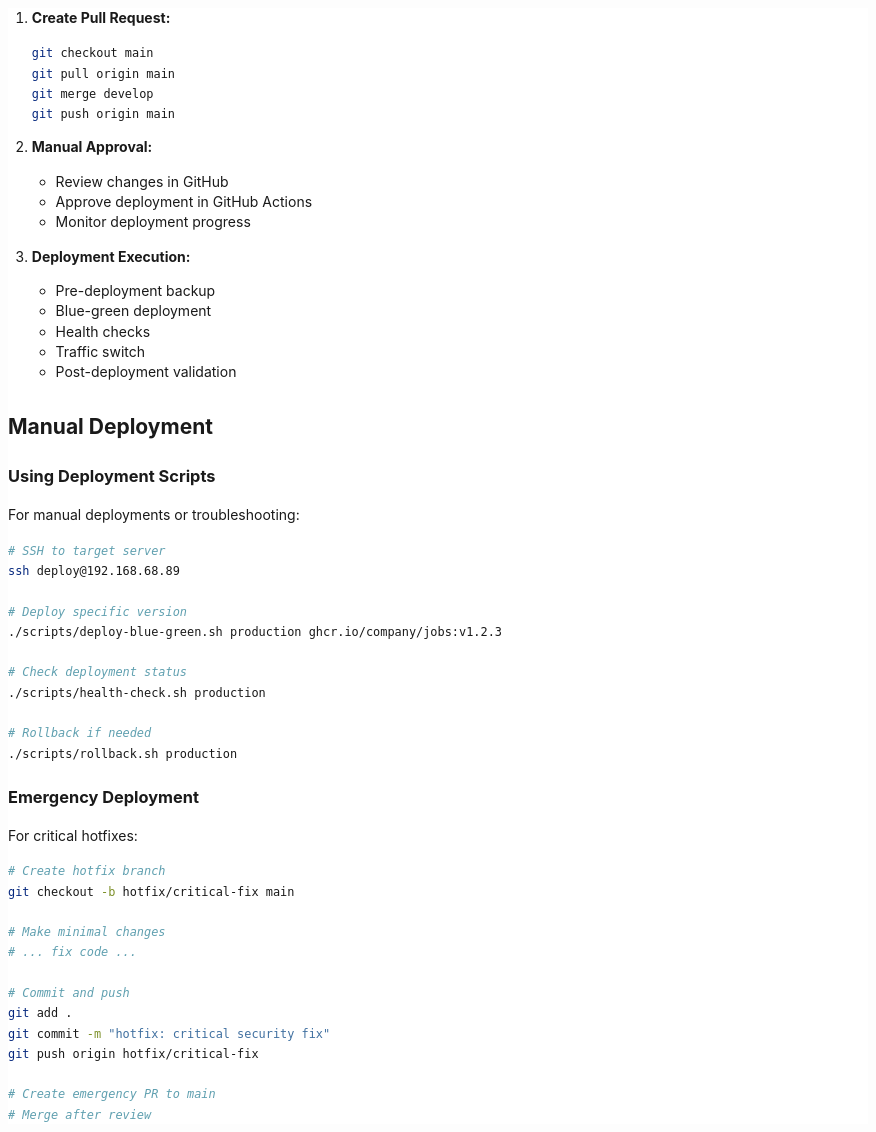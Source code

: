 1. **Create Pull Request:**
   ```bash
   git checkout main
   git pull origin main
   git merge develop
   git push origin main
   ```

2. **Manual Approval:**
   - Review changes in GitHub
   - Approve deployment in GitHub Actions
   - Monitor deployment progress

3. **Deployment Execution:**
   - Pre-deployment backup
   - Blue-green deployment
   - Health checks
   - Traffic switch
   - Post-deployment validation

## Manual Deployment

### Using Deployment Scripts

For manual deployments or troubleshooting:

```bash
# SSH to target server
ssh deploy@192.168.68.89

# Deploy specific version
./scripts/deploy-blue-green.sh production ghcr.io/company/jobs:v1.2.3

# Check deployment status
./scripts/health-check.sh production

# Rollback if needed
./scripts/rollback.sh production
```

### Emergency Deployment

For critical hotfixes:

```bash
# Create hotfix branch
git checkout -b hotfix/critical-fix main

# Make minimal changes
# ... fix code ...

# Commit and push
git add .
git commit -m "hotfix: critical security fix"
git push origin hotfix/critical-fix

# Create emergency PR to main
# Merge after review
```
